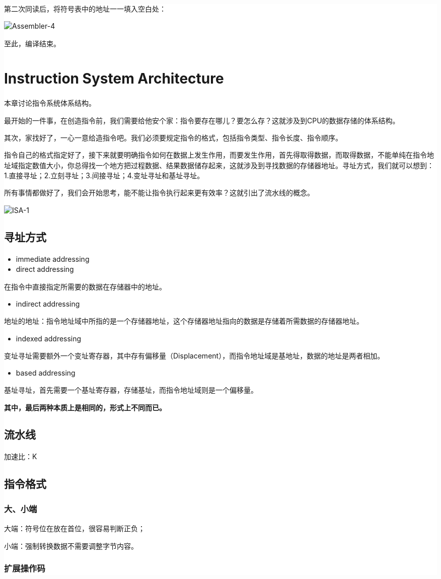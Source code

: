 第二次同读后，将符号表中的地址一一填入空白处：

![Assembler-4](https://raw.githubusercontent.com/Shiyuang-scu/blog_img/master/Assembler-4.png)

至此，编译结束。

# Instruction System Architecture

本章讨论指令系统体系结构。

最开始的一件事，在创造指令前，我们需要给他安个家：指令要存在哪儿？要怎么存？这就涉及到CPU的数据存储的体系结构。

其次，家找好了，一心一意给造指令吧。我们必须要规定指令的格式，包括指令类型、指令长度、指令顺序。

指令自己的格式指定好了，接下来就要明确指令如何在数据上发生作用，而要发生作用，首先得取得数据，而取得数据，不能单纯在指令地址域指定数值大小，你总得找一个地方把过程数据、结果数据储存起来，这就涉及到寻找数据的存储器地址。寻址方式，我们就可以想到：1.直接寻址；2.立刻寻址；3.间接寻址；4.变址寻址和基址寻址。

所有事情都做好了，我们会开始思考，能不能让指令执行起来更有效率？这就引出了流水线的概念。

![ISA-1](https://raw.githubusercontent.com/Shiyuang-scu/blog_img/master/ISA-1.png)

## 寻址方式

- immediate addressing
- direct addressing

在指令中直接指定所需要的数据在存储器中的地址。

- indirect addressing

地址的地址：指令地址域中所指的是一个存储器地址，这个存储器地址指向的数据是存储着所需数据的存储器地址。

- indexed addressing

变址寻址需要额外一个变址寄存器，其中存有偏移量（Displacement），而指令地址域是基地址，数据的地址是两者相加。

- based addressing

基址寻址，首先需要一个基址寄存器，存储基址，而指令地址域则是一个偏移量。



**其中，最后两种本质上是相同的，形式上不同而已。**

## 流水线

加速比：K

## 指令格式

### 大、小端

大端：符号位在放在首位，很容易判断正负；

小端：强制转换数据不需要调整字节内容。

### 扩展操作码
